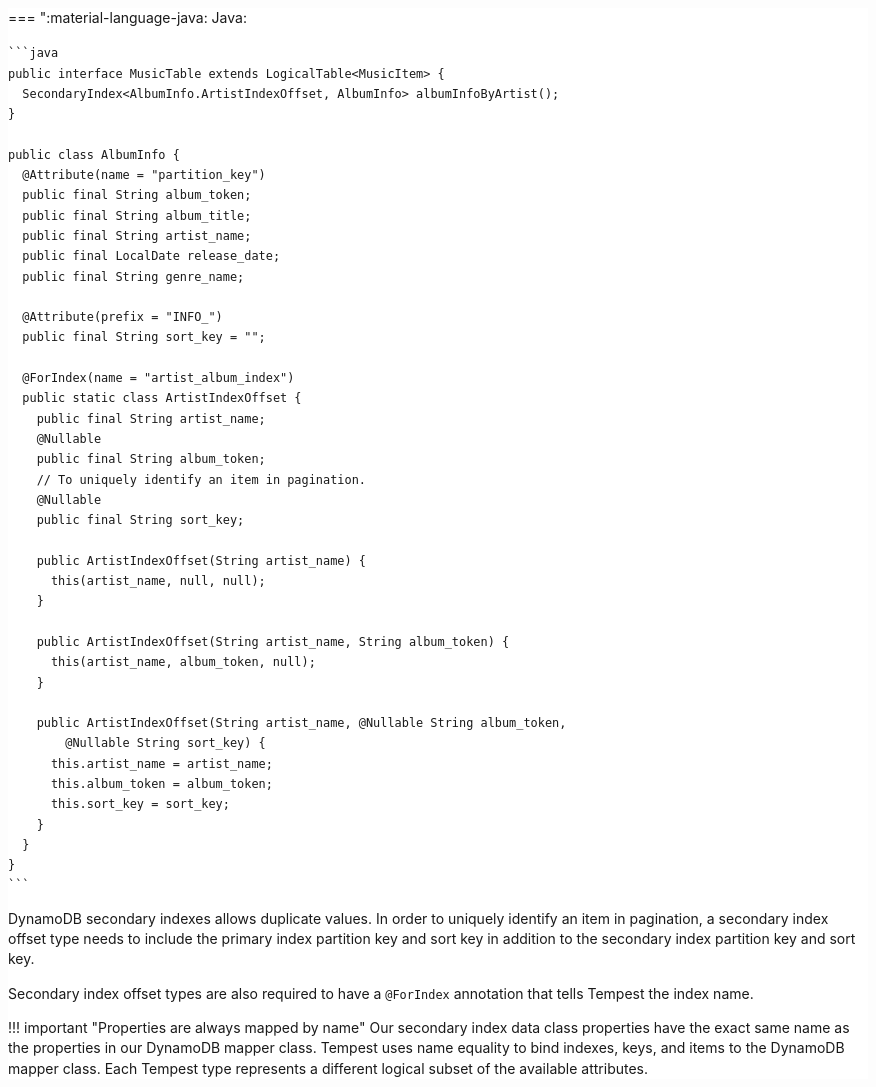 === ":material-language-java: Java: 

    ```java
    public interface MusicTable extends LogicalTable<MusicItem> {
      SecondaryIndex<AlbumInfo.ArtistIndexOffset, AlbumInfo> albumInfoByArtist();
    }
    
    public class AlbumInfo {
      @Attribute(name = "partition_key")
      public final String album_token;
      public final String album_title;
      public final String artist_name;
      public final LocalDate release_date;
      public final String genre_name;
    
      @Attribute(prefix = "INFO_")
      public final String sort_key = "";
    
      @ForIndex(name = "artist_album_index")
      public static class ArtistIndexOffset {
        public final String artist_name;
        @Nullable
        public final String album_token;
        // To uniquely identify an item in pagination.
        @Nullable
        public final String sort_key;
    
        public ArtistIndexOffset(String artist_name) {
          this(artist_name, null, null);
        }
    
        public ArtistIndexOffset(String artist_name, String album_token) {
          this(artist_name, album_token, null);
        }
    
        public ArtistIndexOffset(String artist_name, @Nullable String album_token,
            @Nullable String sort_key) {
          this.artist_name = artist_name;
          this.album_token = album_token;
          this.sort_key = sort_key;
        }
      }
    }
    ```

DynamoDB secondary indexes allows duplicate values.
In order to uniquely identify an item in pagination, a secondary index offset type needs
to include the primary index partition key and sort key in addition to the secondary index partition key and sort key.  

Secondary index offset types are also required to have a `@ForIndex` annotation that tells Tempest the index name.

!!! important "Properties are always mapped by name" 
    Our secondary index data class properties have the exact same name as the properties in our
    DynamoDB mapper class. Tempest uses name equality to bind indexes, keys, and items to the
    DynamoDB mapper class. Each Tempest type represents a different logical subset of the available
    attributes.
    